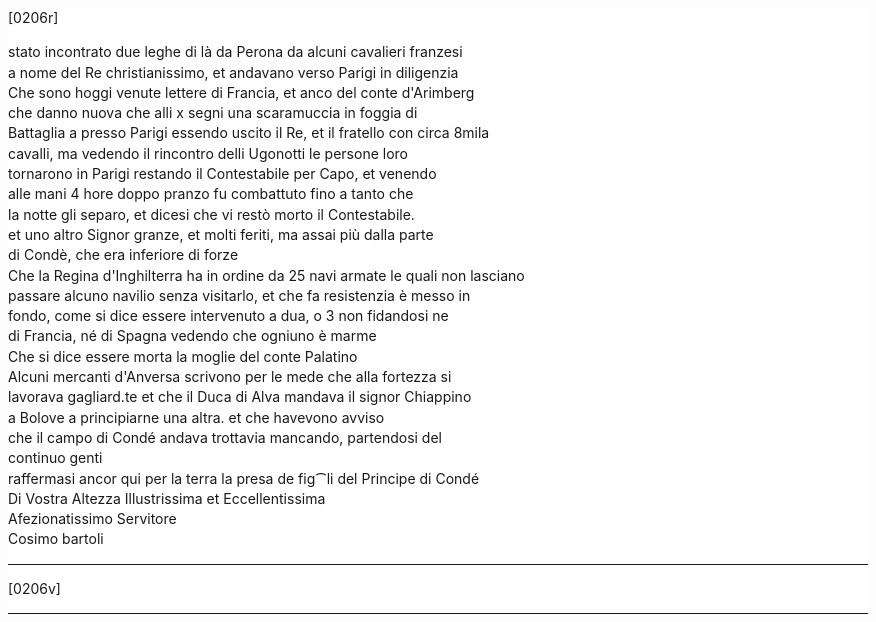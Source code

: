 
[0206r]  
  
  
stato incontrato due leghe di là da Perona da alcuni cavalieri franzesi  
a nome del Re christianissimo, et andavano verso Parigi in diligenzia  
Che sono hoggi venute lettere di Francia, et anco del conte d'Arimberg  
che danno nuova che alli x segni una scaramuccia in foggia di  
Battaglia a presso Parigi essendo uscito il Re, et il fratello con circa 8mila  
cavalli, ma vedendo il rincontro delli Ugonotti le persone loro  
tornarono in Parigi restando il Contestabile per Capo, et venendo  
alle mani 4 hore doppo pranzo fu combattuto fino a tanto che  
la notte gli separo, et dicesi che vi restò morto il Contestabile.  
et uno altro Signor granze, et molti feriti, ma assai più dalla parte  
di Condè, che era inferiore di forze  
Che la Regina d'Inghilterra ha in ordine da 25 navi armate le quali non lasciano  
passare alcuno navilio senza visitarlo, et che fa resistenzia è messo in  
fondo, come si dice essere intervenuto a dua, o 3 non fidandosi ne  
di Francia, né di Spagna vedendo che ogniuno è marme  
Che si dice essere morta la moglie del conte Palatino  
Alcuni mercanti d'Anversa scrivono per le mede che alla fortezza si  
lavorava gagliard.te et che il Duca di Alva mandava il signor Chiappino  
a Bolove a principiarne una altra. et che havevono avviso  
che il campo di Condé andava trottavia mancando, partendosi del  
continuo genti  
raffermasi ancor qui per la terra la presa de fig⁀li del Principe di Condé  
Di Vostra Altezza Illustrissima et Eccellentissima  
Afezionatissimo Servitore  
Cosimo bartoli  
  
---  

[0206v]  
  
  
  
---  


